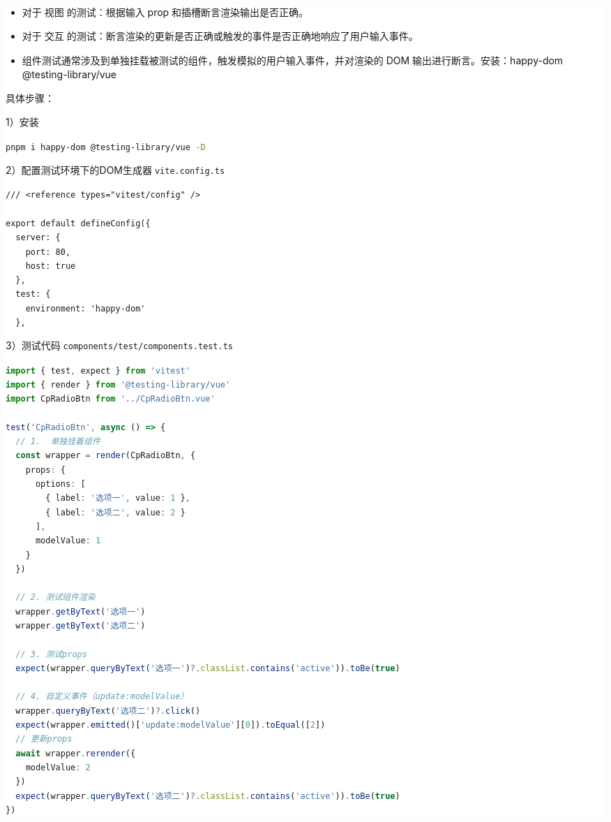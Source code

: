 - 对于 视图 的测试：根据输入 prop 和插槽断言渲染输出是否正确。

- 对于 交互 的测试：断言渲染的更新是否正确或触发的事件是否正确地响应了用户输入事件。

- 组件测试通常涉及到单独挂载被测试的组件，触发模拟的用户输入事件，并对渲染的 DOM 输出进行断言。安装：happy-dom @testing-library/vue

具体步骤：

1）安装

```bash
pnpm i happy-dom @testing-library/vue -D
```

2）配置测试环境下的DOM生成器 `vite.config.ts`

```ts{1,8,9,10}
/// <reference types="vitest/config" />

export default defineConfig({
  server: {
    port: 80,
    host: true
  },
  test: {
    environment: 'happy-dom'
  },
```

3）测试代码 `components/test/components.test.ts`

```ts
import { test, expect } from 'vitest'
import { render } from '@testing-library/vue'
import CpRadioBtn from '../CpRadioBtn.vue'

test('CpRadioBtn', async () => {
  // 1.  单独挂着组件
  const wrapper = render(CpRadioBtn, {
    props: {
      options: [
        { label: '选项一', value: 1 },
        { label: '选项二', value: 2 }
      ],
      modelValue: 1
    }
  })

  // 2. 测试组件渲染
  wrapper.getByText('选项一')
  wrapper.getByText('选项二')

  // 3. 测试props
  expect(wrapper.queryByText('选项一')?.classList.contains('active')).toBe(true)

  // 4. 自定义事件（update:modelValue）
  wrapper.queryByText('选项二')?.click()
  expect(wrapper.emitted()['update:modelValue'][0]).toEqual([2])
  // 更新props
  await wrapper.rerender({
    modelValue: 2
  })
  expect(wrapper.queryByText('选项二')?.classList.contains('active')).toBe(true)
})
```
